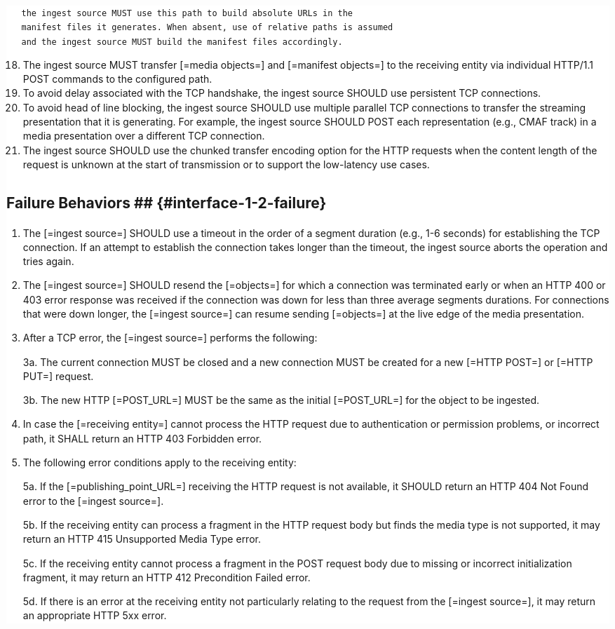        the ingest source MUST use this path to build absolute URLs in the
       manifest files it generates. When absent, use of relative paths is assumed
       and the ingest source MUST build the manifest files accordingly.
   18. The ingest source MUST transfer [=media objects=] and
       [=manifest objects=] to the receiving entity via individual HTTP/1.1 POST
       commands to the configured path.
   19. To avoid delay associated with the TCP handshake, the ingest source SHOULD
       use persistent TCP connections.
   20. To avoid head of line blocking, the ingest source SHOULD use multiple
       parallel TCP connections to transfer the streaming presentation that it is
       generating. For example, the ingest source SHOULD POST each representation
       (e.g., CMAF track) in a media presentation over a different TCP
       connection.
   21. The ingest source SHOULD use the chunked transfer encoding option for the
       HTTP requests when the content length of the request is unknown at the
       start of transmission or to support the low-latency use cases.

## Failure Behaviors ## {#interface-1-2-failure}

   1. The [=ingest source=] SHOULD use a timeout in the order of a segment
      duration (e.g., 1-6 seconds) for establishing the TCP connection. If an
      attempt to establish the connection takes longer than the timeout, the
      ingest source aborts the operation and tries again.
   2. The [=ingest source=] SHOULD resend the [=objects=] for which a connection
      was terminated early or when an HTTP 400 or 403 error response was
      received if the connection was down for less than three average segments
      durations. For connections that were down longer, the [=ingest source=]
      can resume sending [=objects=] at the live edge of the media presentation.
   3. After a TCP error, the [=ingest source=] performs the following:

      3a. The current connection MUST be closed and a new connection MUST be
      created for a new [=HTTP POST=] or [=HTTP PUT=] request.

      3b. The new HTTP [=POST_URL=] MUST be the same as the initial
      [=POST_URL=] for the object to be ingested.

   4. In case the [=receiving entity=] cannot process the HTTP request due to
      authentication or permission problems, or incorrect path, it SHALL return
      an HTTP 403 Forbidden error.
   5. The following error conditions apply to the receiving entity:

      5a. If the [=publishing_point_URL=] receiving the HTTP request is not
      available, it SHOULD return an HTTP 404 Not Found error to the
      [=ingest source=].

      5b. If the receiving entity can process a fragment in the HTTP request
      body but finds the media type is not supported, it may return an HTTP 415
      Unsupported Media Type error.

      5c. If the receiving entity cannot process a fragment in the POST request
      body due to missing or incorrect initialization fragment, it may return an
      HTTP 412 Precondition Failed error.

      5d. If there is an error at the receiving entity not particularly relating
      to the request from the [=ingest source=], it may return an
      appropriate HTTP 5xx error.
